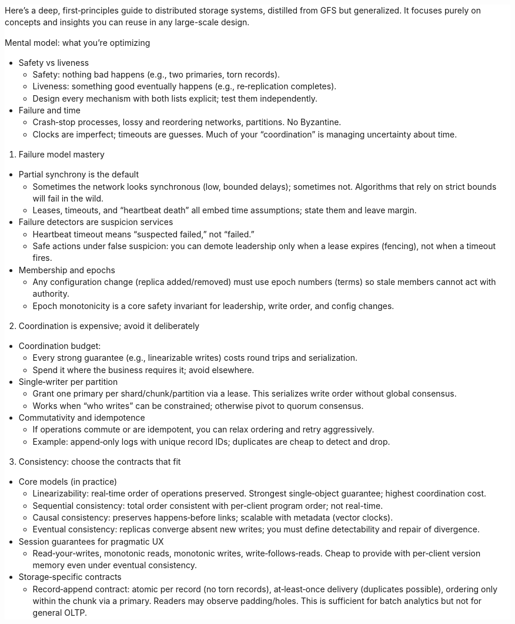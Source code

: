 Here’s a deep, first‑principles guide to distributed storage systems, distilled from GFS but generalized. It focuses purely on concepts and insights you can reuse in any large-scale design.

Mental model: what you’re optimizing
- Safety vs liveness
  - Safety: nothing bad happens (e.g., two primaries, torn records).
  - Liveness: something good eventually happens (e.g., re‑replication completes).
  - Design every mechanism with both lists explicit; test them independently.
- Failure and time
  - Crash‑stop processes, lossy and reordering networks, partitions. No Byzantine.
  - Clocks are imperfect; timeouts are guesses. Much of your “coordination” is managing uncertainty about time.

1) Failure model mastery
- Partial synchrony is the default
  - Sometimes the network looks synchronous (low, bounded delays); sometimes not. Algorithms that rely on strict bounds will fail in the wild.
  - Leases, timeouts, and “heartbeat death” all embed time assumptions; state them and leave margin.
- Failure detectors are suspicion services
  - Heartbeat timeout means “suspected failed,” not “failed.”
  - Safe actions under false suspicion: you can demote leadership only when a lease expires (fencing), not when a timeout fires.
- Membership and epochs
  - Any configuration change (replica added/removed) must use epoch numbers (terms) so stale members cannot act with authority.
  - Epoch monotonicity is a core safety invariant for leadership, write order, and config changes.

2) Coordination is expensive; avoid it deliberately
- Coordination budget:
  - Every strong guarantee (e.g., linearizable writes) costs round trips and serialization.
  - Spend it where the business requires it; avoid elsewhere.
- Single‑writer per partition
  - Grant one primary per shard/chunk/partition via a lease. This serializes write order without global consensus.
  - Works when “who writes” can be constrained; otherwise pivot to quorum consensus.
- Commutativity and idempotence
  - If operations commute or are idempotent, you can relax ordering and retry aggressively.
  - Example: append‑only logs with unique record IDs; duplicates are cheap to detect and drop.

3) Consistency: choose the contracts that fit
- Core models (in practice)
  - Linearizability: real‑time order of operations preserved. Strongest single‑object guarantee; highest coordination cost.
  - Sequential consistency: total order consistent with per‑client program order; not real-time.
  - Causal consistency: preserves happens‑before links; scalable with metadata (vector clocks).
  - Eventual consistency: replicas converge absent new writes; you must define detectability and repair of divergence.
- Session guarantees for pragmatic UX
  - Read‑your‑writes, monotonic reads, monotonic writes, write‑follows‑reads. Cheap to provide with per‑client version memory even under eventual consistency.
- Storage‑specific contracts
  - Record‑append contract: atomic per record (no torn records), at‑least‑once delivery (duplicates possible), ordering only within the chunk via a primary. Readers may observe padding/holes. This is sufficient for batch analytics but not for general OLTP.
